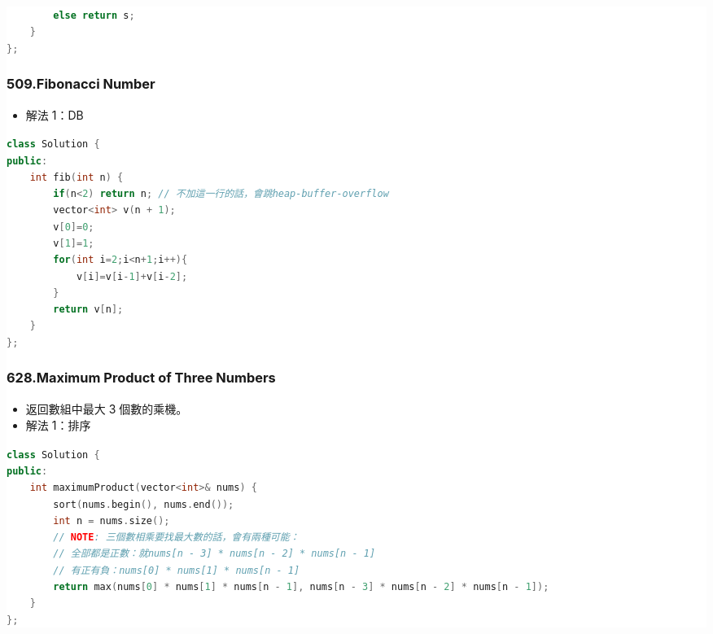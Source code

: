 ```cpp
        else return s;
    }
};
```

### 509.Fibonacci Number

-   解法 1：DB

```cpp
class Solution {
public:
    int fib(int n) {
        if(n<2) return n; // 不加這一行的話，會跳heap-buffer-overflow
        vector<int> v(n + 1);
        v[0]=0;
        v[1]=1;
        for(int i=2;i<n+1;i++){
            v[i]=v[i-1]+v[i-2];
        }
        return v[n];
    }
};
```

### 628.Maximum Product of Three Numbers

-   返回數組中最大 3 個數的乘機。
-   解法 1：排序

```cpp
class Solution {
public:
    int maximumProduct(vector<int>& nums) {
        sort(nums.begin(), nums.end());
        int n = nums.size();
        // NOTE: 三個數相乘要找最大數的話，會有兩種可能：
        // 全部都是正數：就nums[n - 3] * nums[n - 2] * nums[n - 1]
        // 有正有負：nums[0] * nums[1] * nums[n - 1]
        return max(nums[0] * nums[1] * nums[n - 1], nums[n - 3] * nums[n - 2] * nums[n - 1]);
    }
};
```
